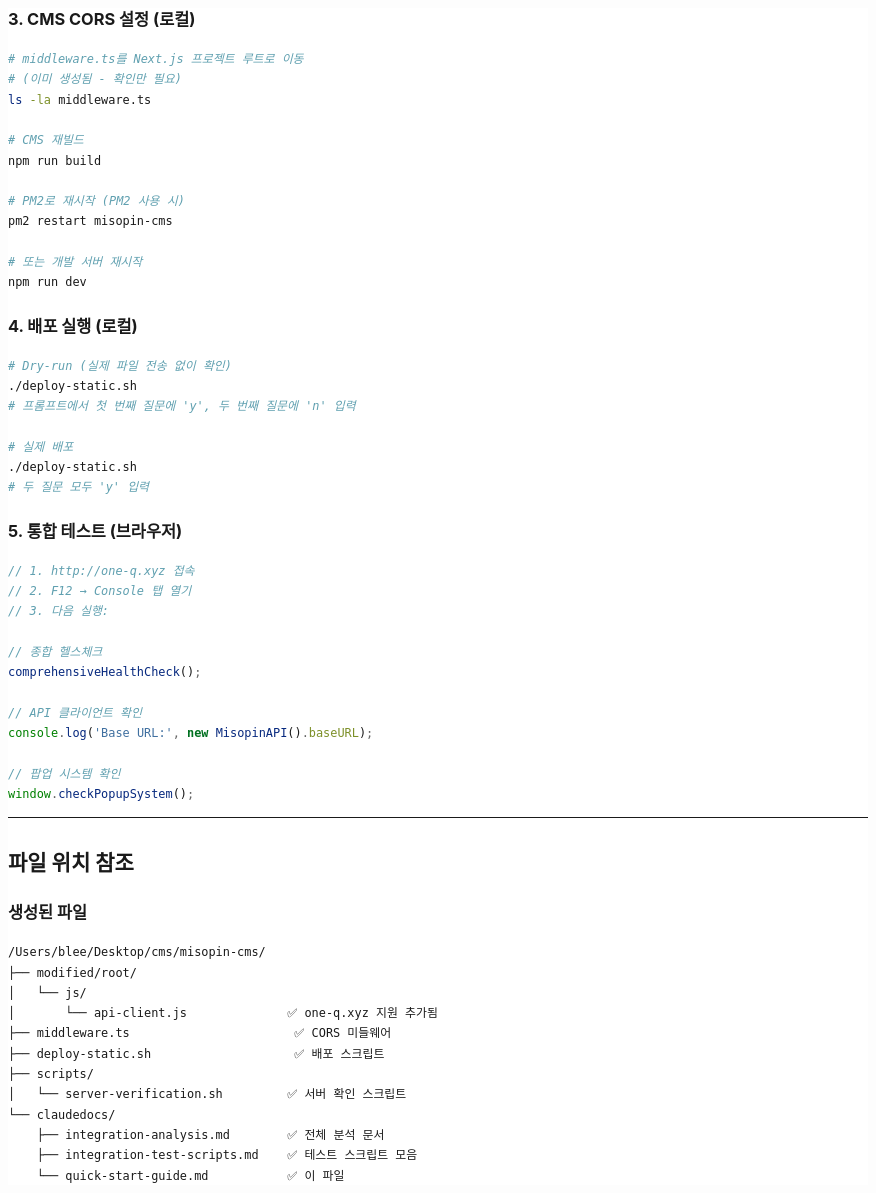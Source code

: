 ### 3. CMS CORS 설정 (로컬)
```bash
# middleware.ts를 Next.js 프로젝트 루트로 이동
# (이미 생성됨 - 확인만 필요)
ls -la middleware.ts

# CMS 재빌드
npm run build

# PM2로 재시작 (PM2 사용 시)
pm2 restart misopin-cms

# 또는 개발 서버 재시작
npm run dev
```

### 4. 배포 실행 (로컬)
```bash
# Dry-run (실제 파일 전송 없이 확인)
./deploy-static.sh
# 프롬프트에서 첫 번째 질문에 'y', 두 번째 질문에 'n' 입력

# 실제 배포
./deploy-static.sh
# 두 질문 모두 'y' 입력
```

### 5. 통합 테스트 (브라우저)
```javascript
// 1. http://one-q.xyz 접속
// 2. F12 → Console 탭 열기
// 3. 다음 실행:

// 종합 헬스체크
comprehensiveHealthCheck();

// API 클라이언트 확인
console.log('Base URL:', new MisopinAPI().baseURL);

// 팝업 시스템 확인
window.checkPopupSystem();
```

---

## 파일 위치 참조

### 생성된 파일
```
/Users/blee/Desktop/cms/misopin-cms/
├── modified/root/
│   └── js/
│       └── api-client.js              ✅ one-q.xyz 지원 추가됨
├── middleware.ts                       ✅ CORS 미들웨어
├── deploy-static.sh                    ✅ 배포 스크립트
├── scripts/
│   └── server-verification.sh         ✅ 서버 확인 스크립트
└── claudedocs/
    ├── integration-analysis.md        ✅ 전체 분석 문서
    ├── integration-test-scripts.md    ✅ 테스트 스크립트 모음
    └── quick-start-guide.md           ✅ 이 파일
```
